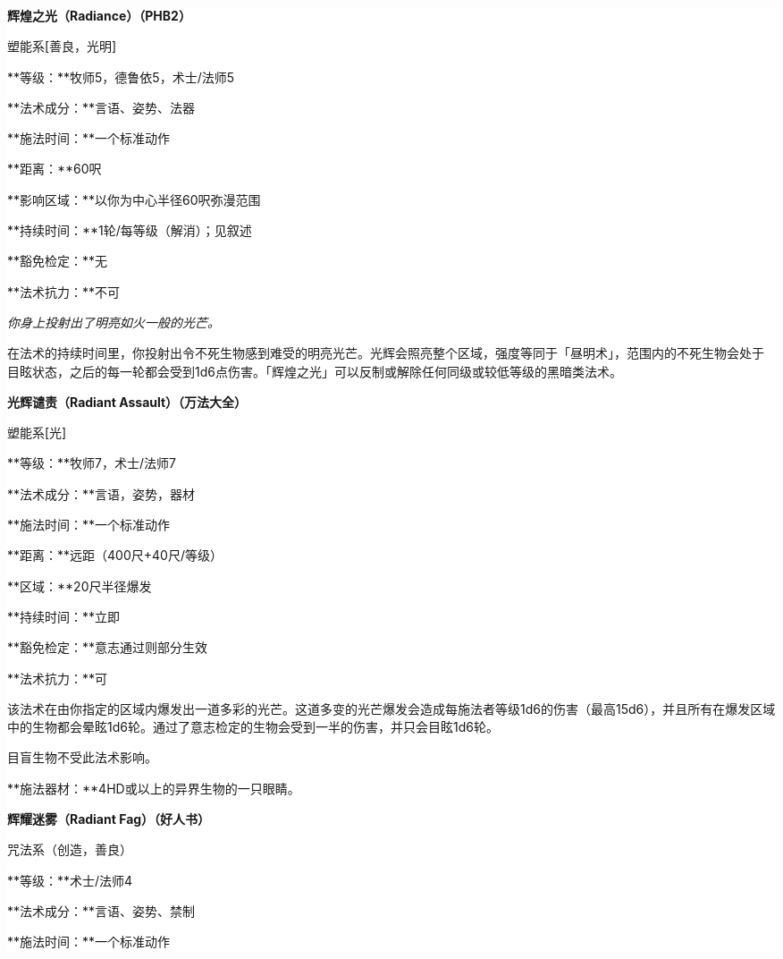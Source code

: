  

**辉煌之光（Radiance）（PHB2）**

塑能系[善良，光明]

**等级：**牧师5，德鲁依5，术士/法师5

**法术成分：**言语、姿势、法器

**施法时间：**一个标准动作

**距离：**60呎

**影响区域：**以你为中心半径60呎弥漫范围

**持续时间：**1轮/每等级（解消）；见叙述

**豁免检定：**无

**法术抗力：**不可

*你身上投射出了明亮如火一般的光芒。*

在法术的持续时间里，你投射出令不死生物感到难受的明亮光芒。光辉会照亮整个区域，强度等同于「昼明术」，范围内的不死生物会处于目眩状态，之后的每一轮都会受到1d6点伤害。「辉煌之光」可以反制或解除任何同级或较低等级的黑暗类法术。

 

**光辉谴责（Radiant Assault）（万法大全）**

塑能系[光]

**等级：**牧师7，术士/法师7

**法术成分：**言语，姿势，器材

**施法时间：**一个标准动作

**距离：**远距（400尺+40尺/等级）

**区域：**20尺半径爆发

**持续时间：**立即

**豁免检定：**意志通过则部分生效

**法术抗力：**可

  该法术在由你指定的区域内爆发出一道多彩的光芒。这道多变的光芒爆发会造成每施法者等级1d6的伤害（最高15d6），并且所有在爆发区域中的生物都会晕眩1d6轮。通过了意志检定的生物会受到一半的伤害，并只会目眩1d6轮。

  目盲生物不受此法术影响。

**施法器材：**4HD或以上的异界生物的一只眼睛。

 

**辉耀迷雾（Radiant Fag）（好人书）**

咒法系（创造，善良）

**等级：**术士/法师4

**法术成分：**言语、姿势、禁制

**施法时间：**一个标准动作
